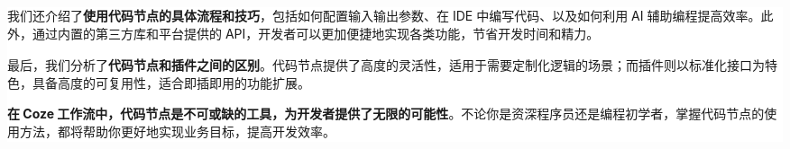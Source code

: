 我们还介绍了**使用代码节点的具体流程和技巧**，包括如何配置输入输出参数、在 IDE 中编写代码、以及如何利用 AI 辅助编程提高效率。此外，通过内置的第三方库和平台提供的 API，开发者可以更加便捷地实现各类功能，节省开发时间和精力。

最后，我们分析了**代码节点和插件之间的区别**。代码节点提供了高度的灵活性，适用于需要定制化逻辑的场景；而插件则以标准化接口为特色，具备高度的可复用性，适合即插即用的功能扩展。

**在 Coze 工作流中，代码节点是不可或缺的工具，为开发者提供了无限的可能性**。不论你是资深程序员还是编程初学者，掌握代码节点的使用方法，都将帮助你更好地实现业务目标，提高开发效率。